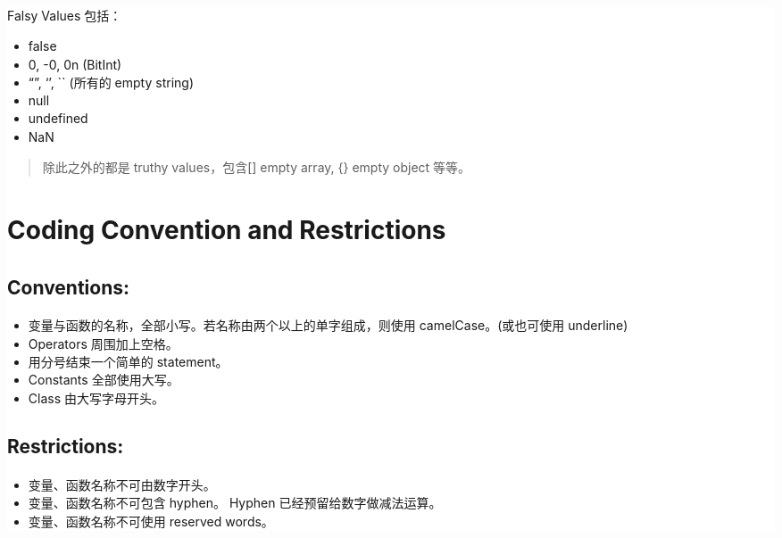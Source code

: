 Falsy Values 包括：

- false
- 0, -0, 0n (BitInt)
- “”, ‘’, `` (所有的 empty string)
- null
- undefined
- NaN

> 除此之外的都是 truthy values，包含[] empty array, {} empty object 等等。

# Coding Convention and Restrictions

## Conventions:

- 变量与函数的名称，全部小写。若名称由两个以上的单字组成，则使用 camelCase。(或也可使用 underline)
- Operators 周围加上空格。
- 用分号结束一个简单的 statement。
- Constants 全部使用大写。
- Class 由大写字母开头。

## Restrictions:

- 变量、函数名称不可由数字开头。
- 变量、函数名称不可包含 hyphen。 Hyphen 已经预留给数字做减法运算。
- 变量、函数名称不可使用 reserved words。
